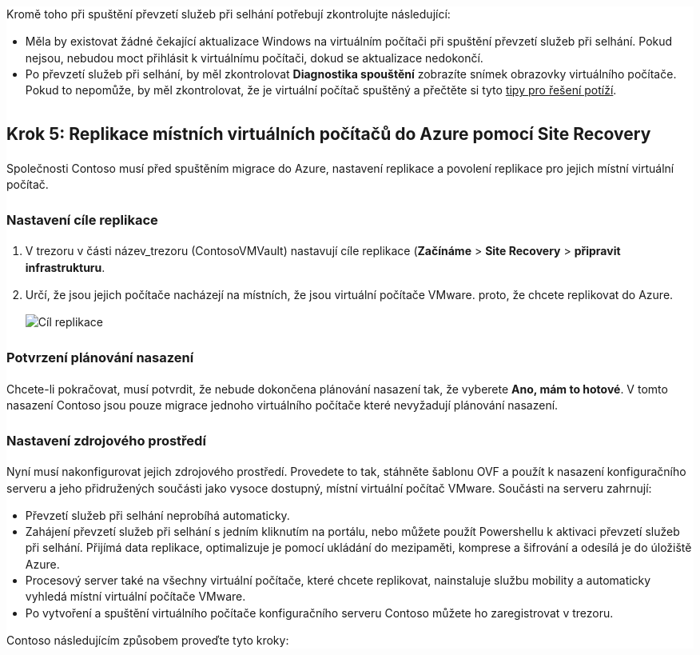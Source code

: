 Kromě toho při spuštění převzetí služeb při selhání potřebují zkontrolujte následující:

- Měla by existovat žádné čekající aktualizace Windows na virtuálním počítači při spuštění převzetí služeb při selhání. Pokud nejsou, nebudou moct přihlásit k virtuálnímu počítači, dokud se aktualizace nedokončí.
- Po převzetí služeb při selhání, by měl zkontrolovat **Diagnostika spouštění** zobrazíte snímek obrazovky virtuálního počítače. Pokud to nepomůže, by měl zkontrolovat, že je virtuální počítač spuštěný a přečtěte si tyto [tipy pro řešení potíží](http://social.technet.microsoft.com/wiki/contents/articles/31666.troubleshooting-remote-desktop-connection-after-failover-using-asr.aspx).


## <a name="step-5-replicate-the-on-premises-vms-to-azure-with-site-recovery"></a>Krok 5: Replikace místních virtuálních počítačů do Azure pomocí Site Recovery

Společnosti Contoso musí před spuštěním migrace do Azure, nastavení replikace a povolení replikace pro jejich místní virtuální počítač.

### <a name="set-a-replication-goal"></a>Nastavení cíle replikace

1. V trezoru v části název_trezoru (ContosoVMVault) nastavují cíle replikace (**Začínáme** > **Site Recovery** > **připravit infrastrukturu**.
2. Určí, že jsou jejich počítače nacházejí na místních, že jsou virtuální počítače VMware. proto, že chcete replikovat do Azure.

    ![Cíl replikace](./media/contoso-migration-rehost-vm-sql-managed-instance/replication-goal.png)

### <a name="confirm-deployment-planning"></a>Potvrzení plánování nasazení

Chcete-li pokračovat, musí potvrdit, že nebude dokončena plánování nasazení tak, že vyberete **Ano, mám to hotové**. V tomto nasazení Contoso jsou pouze migrace jednoho virtuálního počítače které nevyžadují plánování nasazení.

### <a name="set-up-the-source-environment"></a>Nastavení zdrojového prostředí

Nyní musí nakonfigurovat jejich zdrojového prostředí. Provedete to tak, stáhněte šablonu OVF a použít k nasazení konfiguračního serveru a jeho přidružených součásti jako vysoce dostupný, místní virtuální počítač VMware. Součásti na serveru zahrnují:

- Převzetí služeb při selhání neprobíhá automaticky.
- Zahájení převzetí služeb při selhání s jedním kliknutím na portálu, nebo můžete použít  Powershellu k aktivaci převzetí služeb při selhání. Přijímá data replikace, optimalizuje je pomocí ukládání do mezipaměti, komprese a šifrování a odesílá je do úložiště Azure.
- Procesový server také na všechny virtuální počítače, které chcete replikovat, nainstaluje službu mobility a automaticky vyhledá místní virtuální počítače VMware.
- Po vytvoření a spuštění virtuálního počítače konfiguračního serveru Contoso můžete ho zaregistrovat v trezoru.


Contoso následujícím způsobem proveďte tyto kroky:
